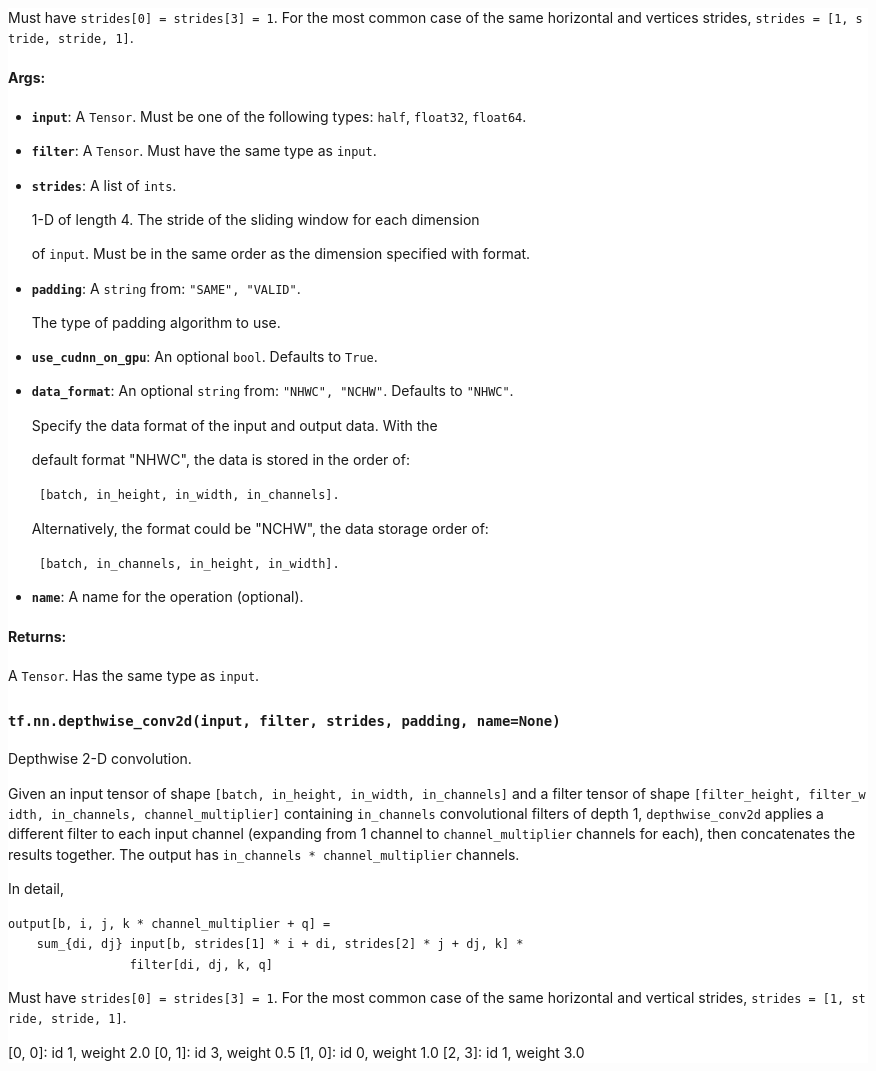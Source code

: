 Must have `strides[0] = strides[3] = 1`. For the most common case of the same horizontal and vertices strides, `strides = [1, stride, stride, 1]`.

#### Args:

* **`input`**: A `Tensor`. Must be one of the following types: `half`, `float32`, `float64`.
* **`filter`**: A `Tensor`. Must have the same type as `input`.
* **`strides`**: A list of `ints`.

  1-D of length 4. The stride of the sliding window for each dimension

  of `input`. Must be in the same order as the dimension specified with format.

* **`padding`**: A `string` from: `"SAME", "VALID"`.

  The type of padding algorithm to use.

* **`use_cudnn_on_gpu`**: An optional `bool`. Defaults to `True`.
* **`data_format`**: An optional `string` from: `"NHWC", "NCHW"`. Defaults to `"NHWC"`.

  Specify the data format of the input and output data. With the

  default format "NHWC", the data is stored in the order of:

  ```text
   [batch, in_height, in_width, in_channels].
  ```

  Alternatively, the format could be "NCHW", the data storage order of:

  ```text
   [batch, in_channels, in_height, in_width].
  ```

* **`name`**: A name for the operation \(optional\).

#### Returns:

A `Tensor`. Has the same type as `input`.

### `tf.nn.depthwise_conv2d(input, filter, strides, padding, name=None)` <a id="depthwise_conv2d"></a>

Depthwise 2-D convolution.

Given an input tensor of shape `[batch, in_height, in_width, in_channels]` and a filter tensor of shape `[filter_height, filter_width, in_channels, channel_multiplier]` containing `in_channels` convolutional filters of depth 1, `depthwise_conv2d` applies a different filter to each input channel \(expanding from 1 channel to `channel_multiplier` channels for each\), then concatenates the results together. The output has `in_channels * channel_multiplier` channels.

In detail,

```text
output[b, i, j, k * channel_multiplier + q] =
    sum_{di, dj} input[b, strides[1] * i + di, strides[2] * j + dj, k] *
                 filter[di, dj, k, q]
```

Must have `strides[0] = strides[3] = 1`. For the most common case of the same horizontal and vertical strides, `strides = [1, stride, stride, 1]`.


[0, 0]: id 1, weight 2.0
[0, 1]: id 3, weight 0.5
[1, 0]: id 0, weight 1.0
[2, 3]: id 1, weight 3.0